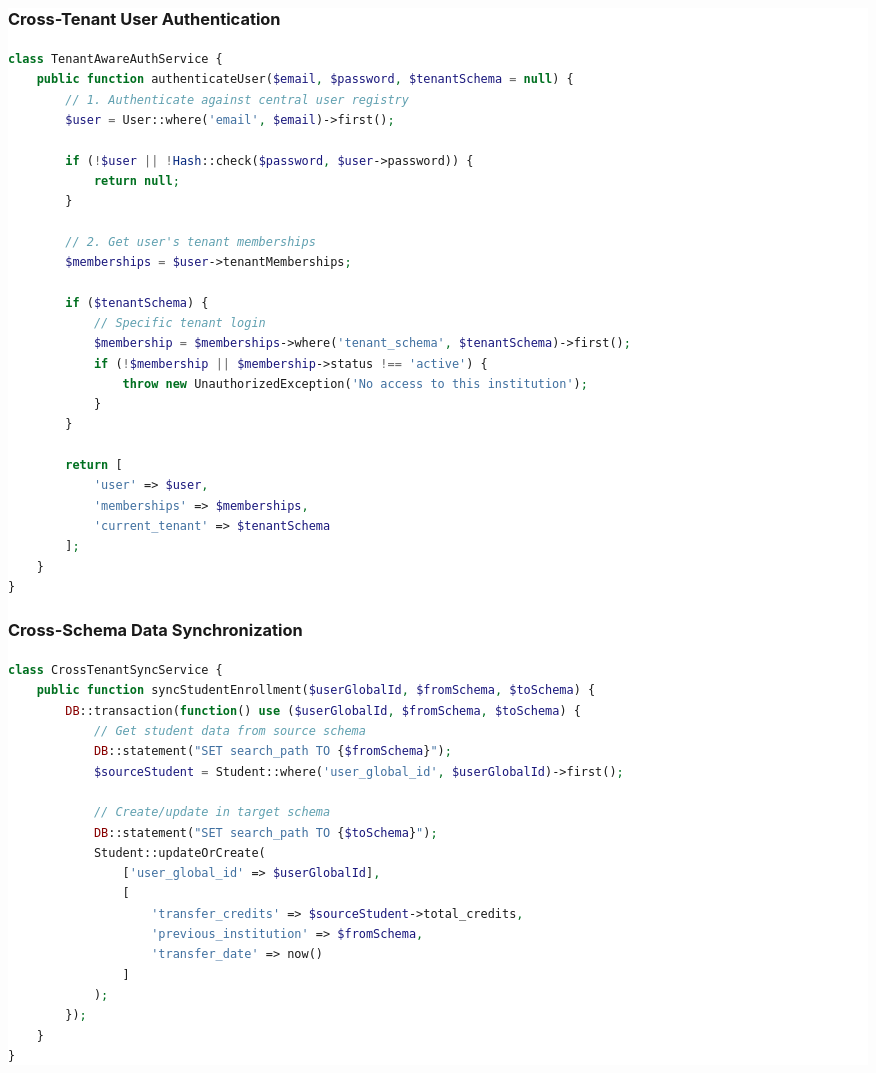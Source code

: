 ### Cross-Tenant User Authentication
```php
class TenantAwareAuthService {
    public function authenticateUser($email, $password, $tenantSchema = null) {
        // 1. Authenticate against central user registry
        $user = User::where('email', $email)->first();
        
        if (!$user || !Hash::check($password, $user->password)) {
            return null;
        }
        
        // 2. Get user's tenant memberships
        $memberships = $user->tenantMemberships;
        
        if ($tenantSchema) {
            // Specific tenant login
            $membership = $memberships->where('tenant_schema', $tenantSchema)->first();
            if (!$membership || $membership->status !== 'active') {
                throw new UnauthorizedException('No access to this institution');
            }
        }
        
        return [
            'user' => $user,
            'memberships' => $memberships,
            'current_tenant' => $tenantSchema
        ];
    }
}
```

### Cross-Schema Data Synchronization
```php
class CrossTenantSyncService {
    public function syncStudentEnrollment($userGlobalId, $fromSchema, $toSchema) {
        DB::transaction(function() use ($userGlobalId, $fromSchema, $toSchema) {
            // Get student data from source schema
            DB::statement("SET search_path TO {$fromSchema}");
            $sourceStudent = Student::where('user_global_id', $userGlobalId)->first();
            
            // Create/update in target schema
            DB::statement("SET search_path TO {$toSchema}");
            Student::updateOrCreate(
                ['user_global_id' => $userGlobalId],
                [
                    'transfer_credits' => $sourceStudent->total_credits,
                    'previous_institution' => $fromSchema,
                    'transfer_date' => now()
                ]
            );
        });
    }
}
```
